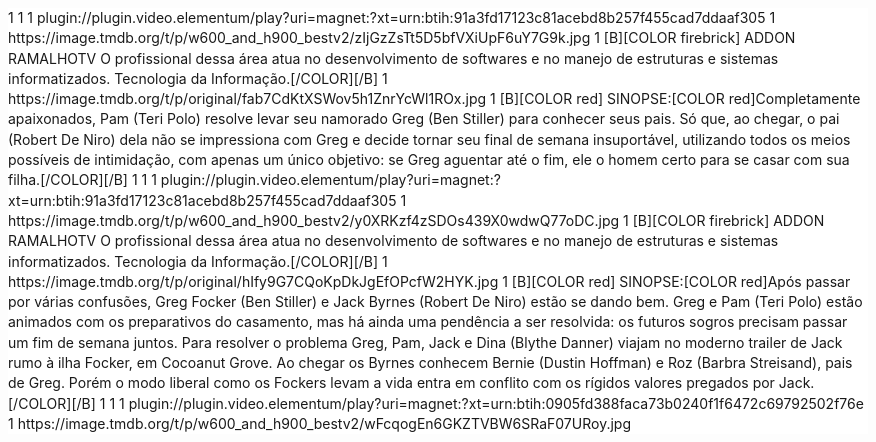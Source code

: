 
   <item> 
1   <title>[B][COLOR blue] Entrando numa Fria - [COLOR red]ADDON RAMALHOTV [COLOR red](2000) Dual Áudio / Dublado 5.1 BluRay 720p | 1080p | 3D | 4K | 2160p [/COLOR][/B]</title>
1   <title>$doregex[ADDON RAMALHOTV]CPTMRVL.mp4$doregex[ADDON RAMALHOTV]</link><regex><name>ADDON RAMALHOTV</name><expres>$pyFunction:base64.b32decode("$doregex[ADDON RAMALHOTV]")</expres><page></page></regex><regex><name>ADDON RAMALHOTV3</name><expres>(.*?).rcs</expres><page></page></regex><regex><name>ADDON RAMALHOTV</name><expres>(.*?).rcd</expres><page></page></regex><regex><name>ADDON RAMALHOTV1</name><expres>rcf2"(.*?).mp4</expres><page>$doregex[ADDON RAMALHOTV]</page></regex>$$lsname=[COLOR lime](4K)[/COLOR] - DUBLADO RC</title>
1   <link>plugin://plugin.video.elementum/play?uri=magnet:?xt=urn:btih:91a3fd17123c81acebd8b257f455cad7ddaaf305</link>
1   <thumbnail>https://image.tmdb.org/t/p/w600_and_h900_bestv2/zIjGzZsTt5D5bfVXiUpF6uY7G9k.jpg</thumbnail>
1   <genre>[B][COLOR firebrick] ADDON RAMALHOTV O profissional dessa área atua no desenvolvimento de softwares e no manejo de estruturas e sistemas informatizados. Tecnologia da Informação.[/COLOR][/B]</genre>
1   <fanart>https://image.tmdb.org/t/p/original/fab7CdKtXSWov5h1ZnrYcWl1ROx.jpg</fanart>
1   <info>[B][COLOR red] SINOPSE:[COLOR red]Completamente apaixonados, Pam (Teri Polo) resolve levar seu namorado Greg (Ben Stiller) para conhecer seus pais. Só que, ao chegar, o pai (Robert De Niro) dela não se impressiona com Greg e decide tornar seu final de semana insuportável, utilizando todos os meios possíveis de intimidação, com apenas um único objetivo: se Greg aguentar até o fim, ele o homem certo para se casar com sua filha.[/COLOR][/B]</info>	
  </item>  

   <item> 
1   <title>[B][COLOR blue] Entrando Numa Fria Maior Ainda- [COLOR red]ADDON RAMALHOTV [COLOR red](2004) Dual Áudio / Dublado 5.1 BluRay 720p | 1080p | 3D | 4K | 2160p [/COLOR][/B]</title>
1   <title>$doregex[ADDON RAMALHOTV]CPTMRVL.mp4$doregex[ADDON RAMALHOTV]</link><regex><name>ADDON RAMALHOTV</name><expres>$pyFunction:base64.b32decode("$doregex[ADDON RAMALHOTV]")</expres><page></page></regex><regex><name>ADDON RAMALHOTV3</name><expres>(.*?).rcs</expres><page></page></regex><regex><name>ADDON RAMALHOTV</name><expres>(.*?).rcd</expres><page></page></regex><regex><name>ADDON RAMALHOTV1</name><expres>rcf2"(.*?).mp4</expres><page>$doregex[ADDON RAMALHOTV]</page></regex>$$lsname=[COLOR lime](4K)[/COLOR] - DUBLADO RC</title>
1   <link>plugin://plugin.video.elementum/play?uri=magnet:?xt=urn:btih:91a3fd17123c81acebd8b257f455cad7ddaaf305</link>
1   <thumbnail>https://image.tmdb.org/t/p/w600_and_h900_bestv2/y0XRKzf4zSDOs439X0wdwQ77oDC.jpg</thumbnail>
1   <genre>[B][COLOR firebrick] ADDON RAMALHOTV O profissional dessa área atua no desenvolvimento de softwares e no manejo de estruturas e sistemas informatizados. Tecnologia da Informação.[/COLOR][/B]</genre>
1   <fanart>https://image.tmdb.org/t/p/original/hIfy9G7CQoKpDkJgEfOPcfW2HYK.jpg</fanart>
1   <info>[B][COLOR red] SINOPSE:[COLOR red]Após passar por várias confusões, Greg Focker (Ben Stiller) e Jack Byrnes (Robert De Niro) estão se dando bem. Greg e Pam (Teri Polo) estão animados com os preparativos do casamento, mas há ainda uma pendência a ser resolvida: os futuros sogros precisam passar um fim de semana juntos. Para resolver o problema Greg, Pam, Jack e Dina (Blythe Danner) viajam no moderno trailer de Jack rumo à ilha Focker, em Cocoanut Grove. Ao chegar os Byrnes conhecem Bernie (Dustin Hoffman) e Roz (Barbra Streisand), pais de Greg. Porém o modo liberal como os Fockers levam a vida entra em conflito com os rígidos valores pregados por Jack.[/COLOR][/B]</info>	
  </item>  

   <item> 
1   <title>[B][COLOR blue] Entrando Numa Fria Maior Ainda com a Família  - [COLOR red]ADDON RAMALHOTV [COLOR red](2010) Dual Áudio / Dublado 5.1 BluRay 720p | 1080p | 3D | 4K | 2160p [/COLOR][/B]</title>
1   <title>$doregex[ADDON RAMALHOTV]CPTMRVL.mp4$doregex[ADDON RAMALHOTV]</link><regex><name>ADDON RAMALHOTV</name><expres>$pyFunction:base64.b32decode("$doregex[ADDON RAMALHOTV]")</expres><page></page></regex><regex><name>ADDON RAMALHOTV3</name><expres>(.*?).rcs</expres><page></page></regex><regex><name>ADDON RAMALHOTV</name><expres>(.*?).rcd</expres><page></page></regex><regex><name>ADDON RAMALHOTV1</name><expres>rcf2"(.*?).mp4</expres><page>$doregex[ADDON RAMALHOTV]</page></regex>$$lsname=[COLOR lime](4K)[/COLOR] - DUBLADO RC</title>
1   <link>plugin://plugin.video.elementum/play?uri=magnet:?xt=urn:btih:0905fd388faca73b0240f1f6472c69792502f76e</link>
1   <thumbnail>https://image.tmdb.org/t/p/w600_and_h900_bestv2/wFcqogEn6GKZTVBW6SRaF07URoy.jpg</thumbnail>